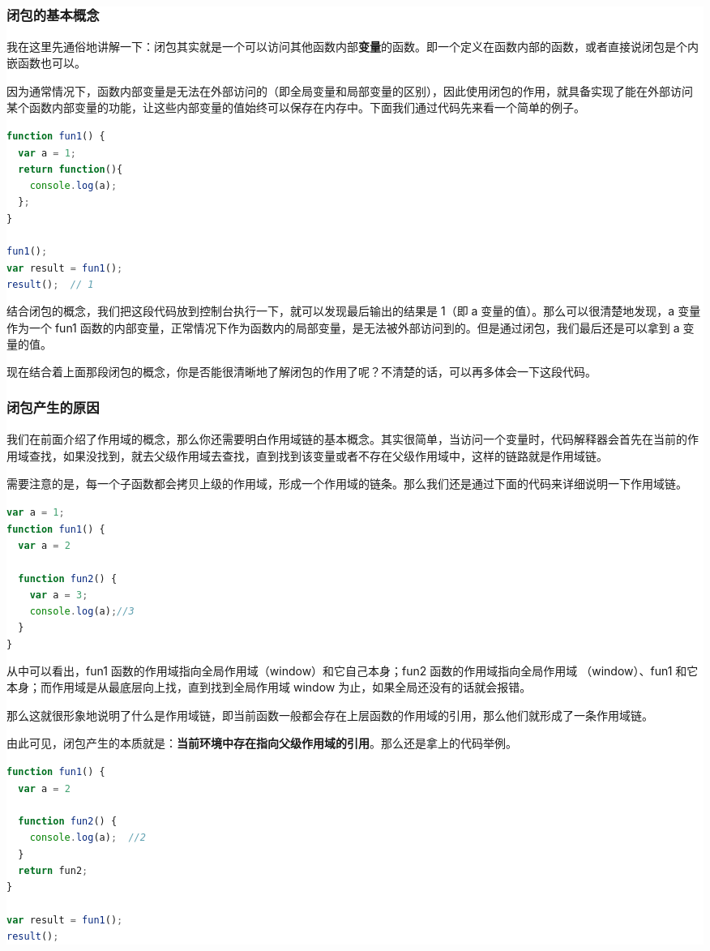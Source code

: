 ### 闭包的基本概念

我在这里先通俗地讲解一下：闭包其实就是一个可以访问其他函数内部**变量**的函数。即一个定义在函数内部的函数，或者直接说闭包是个内嵌函数也可以。

因为通常情况下，函数内部变量是无法在外部访问的（即全局变量和局部变量的区别），因此使用闭包的作用，就具备实现了能在外部访问某个函数内部变量的功能，让这些内部变量的值始终可以保存在内存中。下面我们通过代码先来看一个简单的例子。

```js
function fun1() {
  var a = 1;
  return function(){
    console.log(a);
  };
}

fun1();
var result = fun1();
result();  // 1
```

结合闭包的概念，我们把这段代码放到控制台执行一下，就可以发现最后输出的结果是 1（即 a 变量的值）。那么可以很清楚地发现，a 变量作为一个 fun1 函数的内部变量，正常情况下作为函数内的局部变量，是无法被外部访问到的。但是通过闭包，我们最后还是可以拿到 a 变量的值。

现在结合着上面那段闭包的概念，你是否能很清晰地了解闭包的作用了呢？不清楚的话，可以再多体会一下这段代码。

### 闭包产生的原因

我们在前面介绍了作用域的概念，那么你还需要明白作用域链的基本概念。其实很简单，当访问一个变量时，代码解释器会首先在当前的作用域查找，如果没找到，就去父级作用域去查找，直到找到该变量或者不存在父级作用域中，这样的链路就是作用域链。

需要注意的是，每一个子函数都会拷贝上级的作用域，形成一个作用域的链条。那么我们还是通过下面的代码来详细说明一下作用域链。

```js
var a = 1;
function fun1() {
  var a = 2
  
  function fun2() {
    var a = 3;
    console.log(a);//3
  }
}
```

从中可以看出，fun1 函数的作用域指向全局作用域（window）和它自己本身；fun2 函数的作用域指向全局作用域 （window）、fun1 和它本身；而作用域是从最底层向上找，直到找到全局作用域 window 为止，如果全局还没有的话就会报错。

那么这就很形象地说明了什么是作用域链，即当前函数一般都会存在上层函数的作用域的引用，那么他们就形成了一条作用域链。

由此可见，闭包产生的本质就是：**当前环境中存在指向父级作用域的引用**。那么还是拿上的代码举例。

```js
function fun1() {
  var a = 2

  function fun2() {
    console.log(a);  //2
  }
  return fun2;
}

var result = fun1();
result();
```
